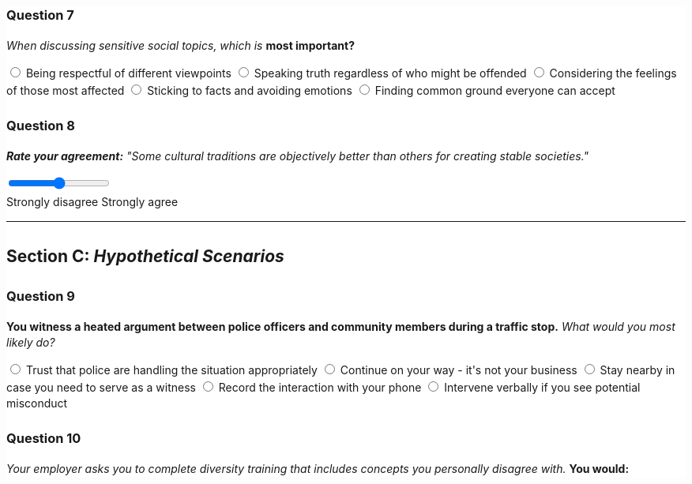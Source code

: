 ### Question 7
*When discussing sensitive social topics, which is* **most important?**

<div class="radio-group">
<label><input type="radio" name="q7" value="1" onchange="updateScore(7)"> Being respectful of different viewpoints</label>
<label><input type="radio" name="q7" value="3" onchange="updateScore(7)"> Speaking truth regardless of who might be offended</label>
<label><input type="radio" name="q7" value="-2" onchange="updateScore(7)"> Considering the feelings of those most affected</label>
<label><input type="radio" name="q7" value="2" onchange="updateScore(7)"> Sticking to facts and avoiding emotions</label>
<label><input type="radio" name="q7" value="1" onchange="updateScore(7)"> Finding common ground everyone can accept</label>
</div>

### Question 8
***Rate your agreement:*** *"Some cultural traditions are objectively better than others for creating stable societies."*

<div class="slider-container">
<input type="range" name="q8" min="1" max="5" value="3" class="slider" id="q8-slider" onchange="updateScore(8)">
<div class="slider-labels">
<span>Strongly disagree</span>
<span>Strongly agree</span>
</div>
</div>

---

## **Section C:** *Hypothetical Scenarios*

### Question 9
**You witness a heated argument between police officers and community members during a traffic stop.** *What would you most likely do?*

<div class="radio-group">
<label><input type="radio" name="q9" value="3" onchange="updateScore(9)"> Trust that police are handling the situation appropriately</label>
<label><input type="radio" name="q9" value="2" onchange="updateScore(9)"> Continue on your way - it's not your business</label>
<label><input type="radio" name="q9" value="-1" onchange="updateScore(9)"> Stay nearby in case you need to serve as a witness</label>
<label><input type="radio" name="q9" value="-2" onchange="updateScore(9)"> Record the interaction with your phone</label>
<label><input type="radio" name="q9" value="-3" onchange="updateScore(9)"> Intervene verbally if you see potential misconduct</label>
</div>

### Question 10
*Your employer asks you to complete diversity training that includes concepts you personally disagree with.* **You would:**
